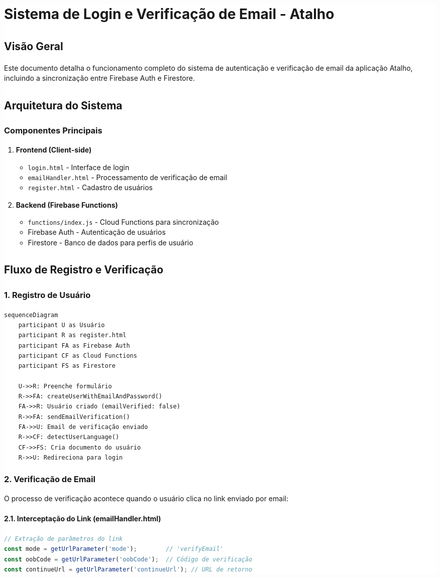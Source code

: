 # Sistema de Login e Verificação de Email - Atalho

## Visão Geral

Este documento detalha o funcionamento completo do sistema de autenticação e verificação de email da aplicação Atalho, incluindo a sincronização entre Firebase Auth e Firestore.

## Arquitetura do Sistema

### Componentes Principais

1. **Frontend (Client-side)**
   - `login.html` - Interface de login
   - `emailHandler.html` - Processamento de verificação de email
   - `register.html` - Cadastro de usuários

2. **Backend (Firebase Functions)**
   - `functions/index.js` - Cloud Functions para sincronização
   - Firebase Auth - Autenticação de usuários
   - Firestore - Banco de dados para perfis de usuário

## Fluxo de Registro e Verificação

### 1. Registro de Usuário

```mermaid
sequenceDiagram
    participant U as Usuário
    participant R as register.html
    participant FA as Firebase Auth
    participant CF as Cloud Functions
    participant FS as Firestore

    U->>R: Preenche formulário
    R->>FA: createUserWithEmailAndPassword()
    FA->>R: Usuário criado (emailVerified: false)
    R->>FA: sendEmailVerification()
    FA->>U: Email de verificação enviado
    R->>CF: detectUserLanguage()
    CF->>FS: Cria documento do usuário
    R->>U: Redireciona para login
```

### 2. Verificação de Email

O processo de verificação acontece quando o usuário clica no link enviado por email:

#### 2.1. Interceptação do Link (emailHandler.html)

```javascript
// Extração de parâmetros do link
const mode = getUrlParameter('mode');        // 'verifyEmail'
const oobCode = getUrlParameter('oobCode');  // Código de verificação
const continueUrl = getUrlParameter('continueUrl'); // URL de retorno
```
